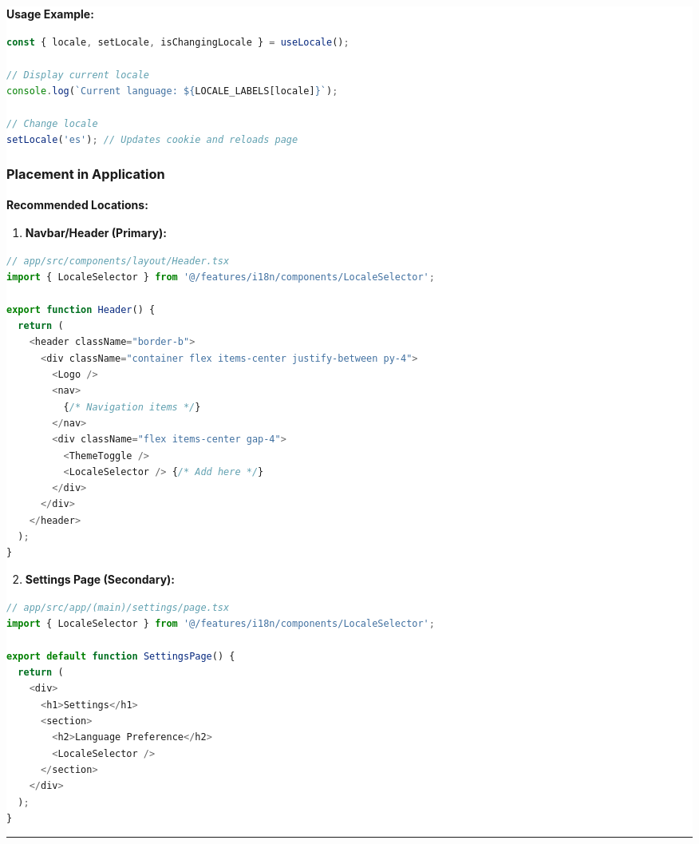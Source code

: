**Usage Example:**
```typescript
const { locale, setLocale, isChangingLocale } = useLocale();

// Display current locale
console.log(`Current language: ${LOCALE_LABELS[locale]}`);

// Change locale
setLocale('es'); // Updates cookie and reloads page
```

### Placement in Application

**Recommended Locations:**

1. **Navbar/Header (Primary):**
```typescript
// app/src/components/layout/Header.tsx
import { LocaleSelector } from '@/features/i18n/components/LocaleSelector';

export function Header() {
  return (
    <header className="border-b">
      <div className="container flex items-center justify-between py-4">
        <Logo />
        <nav>
          {/* Navigation items */}
        </nav>
        <div className="flex items-center gap-4">
          <ThemeToggle />
          <LocaleSelector /> {/* Add here */}
        </div>
      </div>
    </header>
  );
}
```

2. **Settings Page (Secondary):**
```typescript
// app/src/app/(main)/settings/page.tsx
import { LocaleSelector } from '@/features/i18n/components/LocaleSelector';

export default function SettingsPage() {
  return (
    <div>
      <h1>Settings</h1>
      <section>
        <h2>Language Preference</h2>
        <LocaleSelector />
      </section>
    </div>
  );
}
```

---